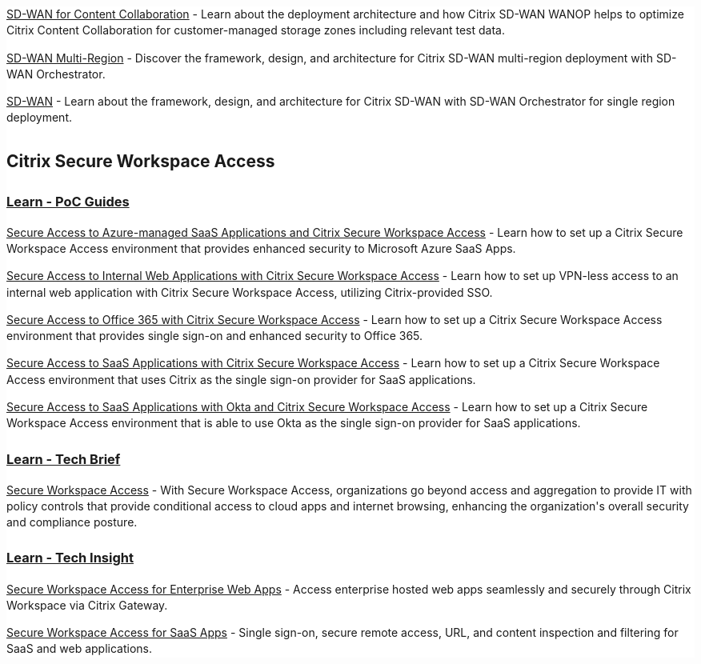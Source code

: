 [SD-WAN for Content Collaboration](/en-us/tech-zone/design/reference-architectures/sdwan-content-collaboration.html) - Learn about the deployment architecture and how Citrix SD-WAN WANOP helps to optimize Citrix Content Collaboration for customer-managed storage zones including relevant test data.

[SD-WAN Multi-Region](/en-us/tech-zone/design/reference-architectures/sd-wan-multi-region.html) - Discover the framework, design, and architecture for Citrix SD-WAN multi-region deployment with SD-WAN Orchestrator.

[SD-WAN](/en-us/tech-zone/design/reference-architectures/sdwan.html) - Learn about the framework, design, and architecture for Citrix SD-WAN with SD-WAN Orchestrator for single region deployment.

## Citrix Secure Workspace Access

### [Learn - PoC Guides](/en-us/tech-zone/learn/poc-guides.html)

[Secure Access to Azure-managed SaaS Applications and Citrix Secure Workspace Access](/en-us/tech-zone/learn/poc-guides/access-control-azuresso-saas.html) - Learn how to set up a Citrix Secure Workspace Access environment that provides enhanced security to Microsoft Azure SaaS Apps.

[Secure Access to Internal Web Applications with Citrix Secure Workspace Access](/en-us/tech-zone/learn/poc-guides/access-control-web-citrix-sso.html) - Learn how to set up VPN-less access to an internal web application with Citrix Secure Workspace Access, utilizing Citrix-provided SSO.

[Secure Access to Office 365 with Citrix Secure Workspace Access](/en-us/tech-zone/learn/poc-guides/access-control-azuresso-o365.html) - Learn how to set up a Citrix Secure Workspace Access environment that provides single sign-on and enhanced security to Office 365.

[Secure Access to SaaS Applications with Citrix Secure Workspace Access](/en-us/tech-zone/learn/poc-guides/access-control-citrix-sso.html) - Learn how to set up a Citrix Secure Workspace Access environment that uses Citrix as the single sign-on provider for SaaS applications.

[Secure Access to SaaS Applications with Okta and Citrix Secure Workspace Access](/en-us/tech-zone/learn/poc-guides/access-control-okta-sso.html) - Learn how to set up a Citrix Secure Workspace Access environment that is able to use Okta as the single sign-on provider for SaaS applications.

### [Learn - Tech Brief](/en-us/tech-zone/learn/tech-briefs.html)

[Secure Workspace Access](/en-us/tech-zone/learn/tech-briefs/secure-workspace-access.html) - With Secure Workspace Access, organizations go beyond access and aggregation to provide IT with policy controls that provide conditional access to cloud apps and internet browsing, enhancing the organization's overall security and compliance posture.

### [Learn - Tech Insight](/en-us/tech-zone/learn/tech-insights.html)

[Secure Workspace Access for Enterprise Web Apps](/en-us/tech-zone/learn/tech-insights/web-apps.html) - Access enterprise hosted web apps seamlessly and securely through Citrix Workspace via Citrix Gateway.

[Secure Workspace Access for SaaS Apps](/en-us/tech-zone/learn/tech-insights/access-control.html) - Single sign-on, secure remote access, URL, and content inspection and filtering for SaaS and web applications.

